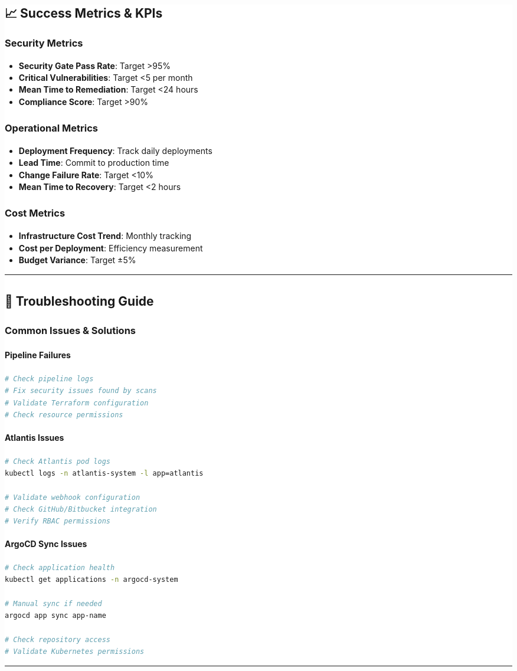 
## 📈 **Success Metrics & KPIs**

### **Security Metrics**
- **Security Gate Pass Rate**: Target >95%
- **Critical Vulnerabilities**: Target <5 per month
- **Mean Time to Remediation**: Target <24 hours
- **Compliance Score**: Target >90%

### **Operational Metrics**
- **Deployment Frequency**: Track daily deployments
- **Lead Time**: Commit to production time
- **Change Failure Rate**: Target <10%
- **Mean Time to Recovery**: Target <2 hours

### **Cost Metrics**
- **Infrastructure Cost Trend**: Monthly tracking
- **Cost per Deployment**: Efficiency measurement
- **Budget Variance**: Target ±5%

---

## 🔧 **Troubleshooting Guide**

### **Common Issues & Solutions**

#### **Pipeline Failures**
```bash
# Check pipeline logs
# Fix security issues found by scans
# Validate Terraform configuration
# Check resource permissions
```

#### **Atlantis Issues**
```bash
# Check Atlantis pod logs
kubectl logs -n atlantis-system -l app=atlantis

# Validate webhook configuration
# Check GitHub/Bitbucket integration
# Verify RBAC permissions
```

#### **ArgoCD Sync Issues**
```bash
# Check application health
kubectl get applications -n argocd-system

# Manual sync if needed
argocd app sync app-name

# Check repository access
# Validate Kubernetes permissions
```

---